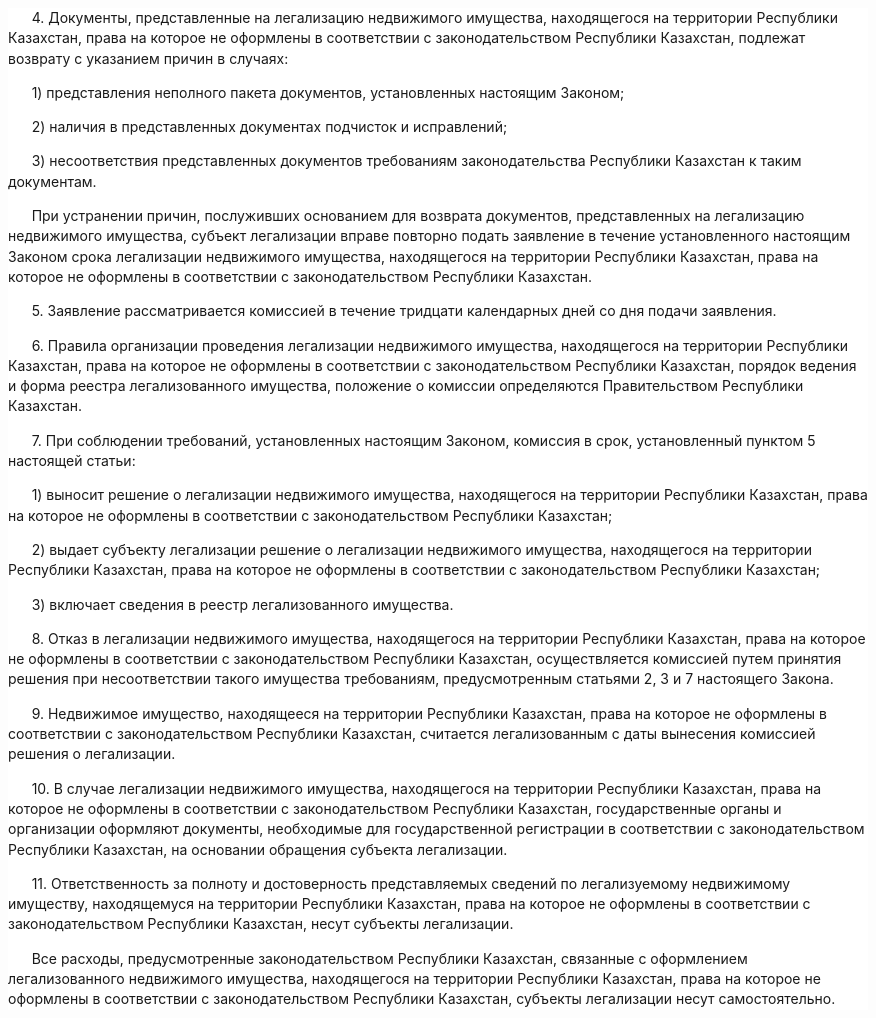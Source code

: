       4. Документы, представленные на легализацию недвижимого имущества, находящегося на территории Республики Казахстан, права на которое не оформлены в соответствии с законодательством Республики Казахстан, подлежат возврату с указанием причин в случаях:

      1) представления неполного пакета документов, установленных настоящим Законом;

      2) наличия в представленных документах подчисток и исправлений;

      3) несоответствия представленных документов требованиям законодательства Республики Казахстан к таким документам.

      При устранении причин, послуживших основанием для возврата документов, представленных на легализацию недвижимого имущества, субъект легализации вправе повторно подать заявление в течение установленного настоящим Законом срока легализации недвижимого имущества, находящегося на территории Республики Казахстан, права на которое не оформлены в соответствии с законодательством Республики Казахстан.

      5. Заявление рассматривается комиссией в течение тридцати календарных дней со дня подачи заявления.

      6. Правила организации проведения легализации недвижимого имущества, находящегося на территории Республики Казахстан, права на которое не оформлены в соответствии с законодательством Республики Казахстан, порядок ведения и форма реестра легализованного имущества, положение о комиссии определяются Правительством Республики Казахстан.

      7. При соблюдении требований, установленных настоящим Законом, комиссия в срок, установленный пунктом 5 настоящей статьи:

      1) выносит решение о легализации недвижимого имущества, находящегося на территории Республики Казахстан, права на которое не оформлены в соответствии с законодательством Республики Казахстан;

      2) выдает субъекту легализации решение о легализации недвижимого имущества, находящегося на территории Республики Казахстан, права на которое не оформлены в соответствии с законодательством Республики Казахстан;

      3) включает сведения в реестр легализованного имущества.

      8. Отказ в легализации недвижимого имущества, находящегося на территории Республики Казахстан, права на которое не оформлены в соответствии с законодательством Республики Казахстан, осуществляется комиссией путем принятия решения при несоответствии такого имущества требованиям, предусмотренным статьями 2, 3 и 7 настоящего Закона.

      9. Недвижимое имущество, находящееся на территории Республики Казахстан, права на которое не оформлены в соответствии с законодательством Республики Казахстан, считается легализованным с даты вынесения комиссией решения о легализации.

      10. В случае легализации недвижимого имущества, находящегося на территории Республики Казахстан, права на которое не оформлены в соответствии с законодательством Республики Казахстан, государственные органы и организации оформляют документы, необходимые для государственной регистрации в соответствии с законодательством Республики Казахстан, на основании обращения субъекта легализации.

      11. Ответственность за полноту и достоверность представляемых сведений по легализуемому недвижимому имуществу, находящемуся на территории Республики Казахстан, права на которое не оформлены в соответствии с законодательством Республики Казахстан, несут субъекты легализации.

      Все расходы, предусмотренные законодательством Республики Казахстан, связанные с оформлением легализованного недвижимого имущества, находящегося на территории Республики Казахстан, права на которое не оформлены в соответствии с законодательством Республики Казахстан, субъекты легализации несут самостоятельно.
